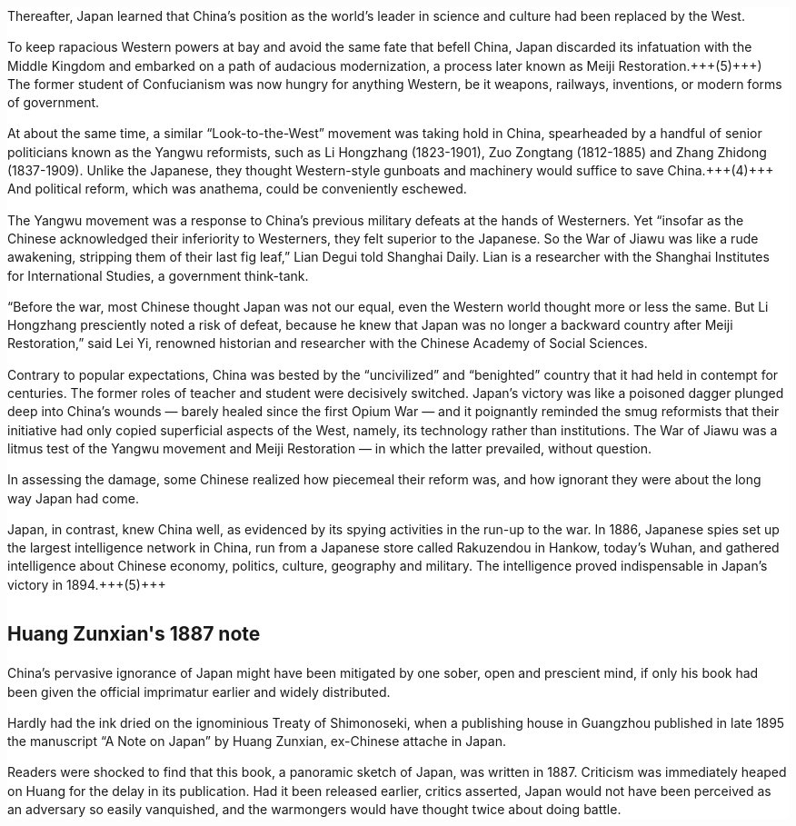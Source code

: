 Thereafter, Japan learned that China’s position as the world’s leader in science and culture had been replaced by the West.

To keep rapacious Western powers at bay and avoid the same fate that befell China, Japan discarded its infatuation with the Middle Kingdom and embarked on a path of audacious modernization, a process later known as Meiji Restoration.+++(5)+++) The former student of Confucianism was now hungry for anything Western, be it weapons, railways, inventions, or modern forms of government.

At about the same time, a similar “Look-to-the-West” movement was taking hold in China, spearheaded by a handful of senior politicians known as the Yangwu reformists, such as Li Hongzhang (1823-1901), Zuo Zongtang (1812-1885) and Zhang Zhidong (1837-1909). Unlike the Japanese, they thought Western-style gunboats and machinery would suffice to save China.+++(4)+++ And political reform, which was anathema, could be conveniently eschewed.

The Yangwu movement was a response to China’s previous military defeats at the hands of Westerners. Yet “insofar as the Chinese acknowledged their inferiority to Westerners, they felt superior to the Japanese. So the War of Jiawu was like a rude awakening, stripping them of their last fig leaf,” Lian Degui told Shanghai Daily. Lian is a researcher with the Shanghai Institutes for International Studies, a government think-tank.

“Before the war, most Chinese thought Japan was not our equal, even the Western world thought more or less the same. But Li Hongzhang presciently noted a risk of defeat, because he knew that Japan was no longer a backward country after Meiji Restoration,” said Lei Yi, renowned historian and researcher with the Chinese Academy of Social Sciences.

Contrary to popular expectations, China was bested by the “uncivilized” and “benighted” country that it had held in contempt for centuries. The former roles of teacher and student were decisively switched. Japan’s victory was like a poisoned dagger plunged deep into China’s wounds — barely healed since the first Opium War — and it poignantly reminded the smug reformists that their initiative had only copied superficial aspects of the West, namely, its technology rather than institutions. The War of Jiawu was a litmus test of the Yangwu movement and Meiji Restoration — in which the latter prevailed, without question.

In assessing the damage, some Chinese realized how piecemeal their reform was, and how ignorant they were about the long way Japan had come.

Japan, in contrast, knew China well, as evidenced by its spying activities in the run-up to the war. In 1886, Japanese spies set up the largest intelligence network in China, run from a Japanese store called Rakuzendou in Hankow, today’s Wuhan, and gathered intelligence about Chinese economy, politics, culture, geography and military. The intelligence proved indispensable in Japan’s victory in 1894.+++(5)+++

## Huang Zunxian's 1887 note
China’s pervasive ignorance of Japan might have been mitigated by one sober, open and prescient mind, if only his book had been given the official imprimatur earlier and widely distributed.

Hardly had the ink dried on the ignominious Treaty of Shimonoseki, when a publishing house in Guangzhou published in late 1895 the manuscript “A Note on Japan” by Huang Zunxian, ex-Chinese attache in Japan.

Readers were shocked to find that this book, a panoramic sketch of Japan, was written in 1887. Criticism was immediately heaped on Huang for the delay in its publication. Had it been released earlier, critics asserted, Japan would not have been perceived as an adversary so easily vanquished, and the warmongers would have thought twice about doing battle.
